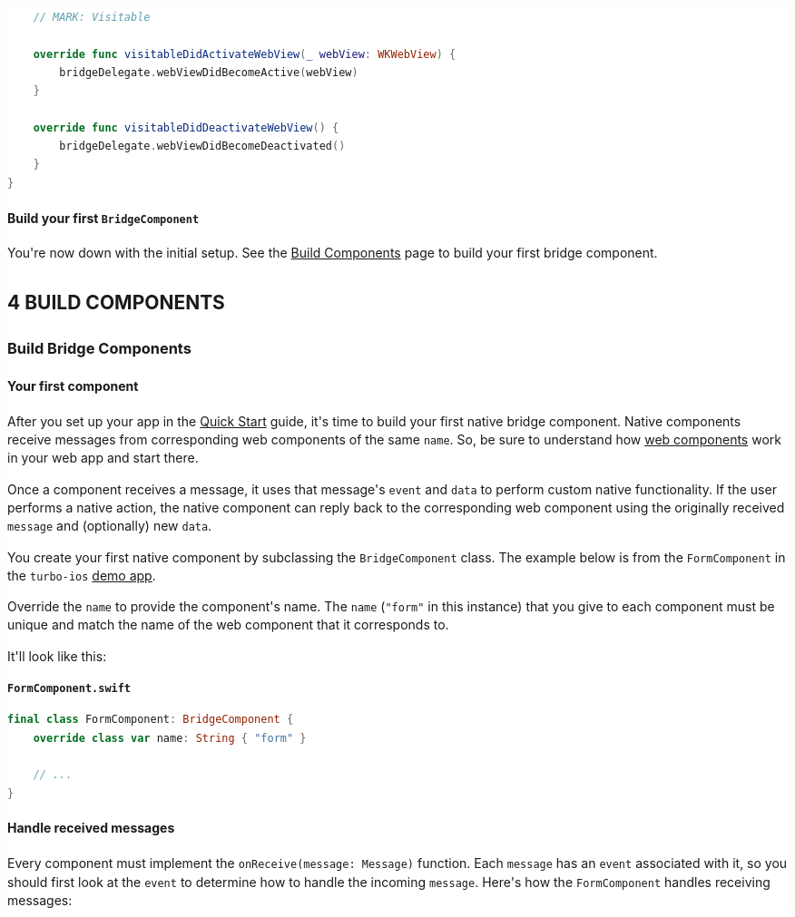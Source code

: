 ```swift
    // MARK: Visitable

    override func visitableDidActivateWebView(_ webView: WKWebView) {
        bridgeDelegate.webViewDidBecomeActive(webView)
    }

    override func visitableDidDeactivateWebView() {
        bridgeDelegate.webViewDidBecomeDeactivated()
    }
}
```

#### Build your first `BridgeComponent`

You're now down with the initial setup. See the [Build Components](BUILD-COMPONENTS.md) page to build your first bridge component.

## 4 BUILD COMPONENTS

### Build Bridge Components

#### Your first component

After you set up your app in the [Quick Start](QUICK-START.md) guide, it's time to build your first native bridge component. Native components receive messages from corresponding web components of the same `name`. So, be sure to understand how [web components](https://strada.hotwired.dev/handbook/web) work in your web app and start there.

Once a component receives a message, it uses that message's `event` and `data` to perform custom native functionality. If the user performs a native action, the native component can reply back to the corresponding web component using the originally received `message` and (optionally) new `data`.

You create your first native component by subclassing the `BridgeComponent` class. The example below is from the `FormComponent` in the `turbo-ios` [demo app](https://github.com/hotwired/turbo-ios/tree/main/Demo).

Override the `name` to provide the component's name. The `name` (`"form"` in this instance) that you give to each component must be unique and match the name of the web component that it corresponds to.

It'll look like this:

**`FormComponent.swift`**
```swift
final class FormComponent: BridgeComponent {
    override class var name: String { "form" }

    // ...
}
```

#### Handle received messages

Every component must implement the `onReceive(message: Message)` function. Each `message` has an `event` associated with it, so you should first look at the `event` to determine how to handle the incoming `message`. Here's how the `FormComponent` handles receiving messages:
